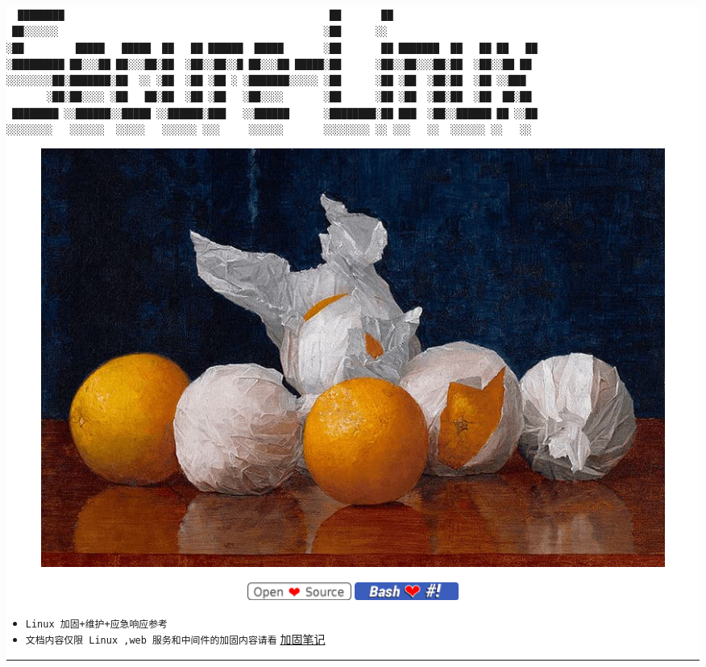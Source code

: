 ```
  ████████                                              ██       ██
 ██░░░░░░                                              ░██      ░░
░██         █████   █████  ██   ██ ██████  █████       ░██       ██ ███████  ██   ██ ██   ██
░█████████ ██░░░██ ██░░░██░██  ░██░░██░░█ ██░░░██ █████░██      ░██░░██░░░██░██  ░██░░██ ██
░░░░░░░░██░███████░██  ░░ ░██  ░██ ░██ ░ ░███████░░░░░ ░██      ░██ ░██  ░██░██  ░██ ░░███
       ░██░██░░░░ ░██   ██░██  ░██ ░██   ░██░░░░       ░██      ░██ ░██  ░██░██  ░██  ██░██
 ████████ ░░██████░░█████ ░░██████░███   ░░██████      ░████████░██ ███  ░██░░██████ ██ ░░██
░░░░░░░░   ░░░░░░  ░░░░░   ░░░░░░ ░░░     ░░░░░░       ░░░░░░░░ ░░ ░░░   ░░  ░░░░░░ ░░   ░░
```

<p align="center">
    <a href="https://commons.wikimedia.org/wiki/File:William_J._McCloskey_(1859%E2%80%931941),_Wrapped_Oranges,_1889._Oil_on_canvas._Amon_Carter_Museum_of_American_Art.jpg"><img src="../../../assets/img/运维/Linux/Secure-Linux.jpg" width="90%"></a>
</p>

<p align="center">
    <a href="https://github.com/ellerbrock/open-source-badges/"><img src="../../../assets/img/运维/Linux/open-source.png" width="15%"></a>
    <a href="https://github.com/ellerbrock/open-source-badges/"><img src="../../../assets/img/运维/Linux/bash.png" width="15%"></a>
</p>

- `Linux 加固+维护+应急响应参考`
- `文档内容仅限 Linux ,web 服务和中间件的加固内容请看` [加固笔记](../../安全/笔记/BlueTeam/加固笔记.md)

---